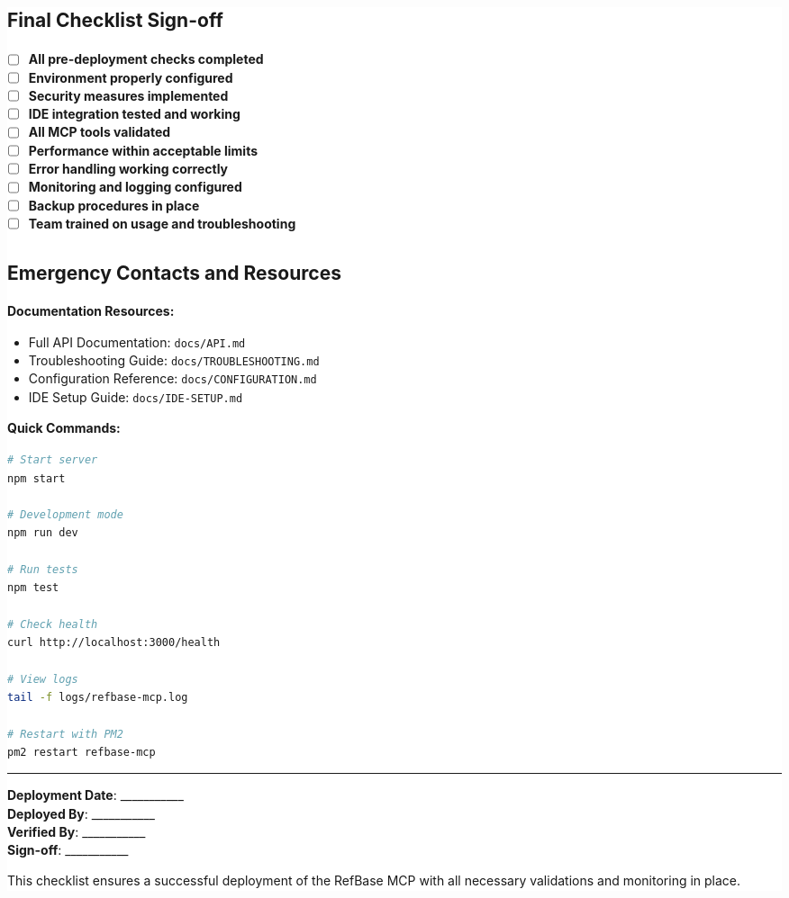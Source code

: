 ## Final Checklist Sign-off

- [ ] **All pre-deployment checks completed**
- [ ] **Environment properly configured**
- [ ] **Security measures implemented**
- [ ] **IDE integration tested and working**
- [ ] **All MCP tools validated**
- [ ] **Performance within acceptable limits**
- [ ] **Error handling working correctly**
- [ ] **Monitoring and logging configured**
- [ ] **Backup procedures in place**
- [ ] **Team trained on usage and troubleshooting**

## Emergency Contacts and Resources

**Documentation Resources:**
- Full API Documentation: `docs/API.md`
- Troubleshooting Guide: `docs/TROUBLESHOOTING.md`
- Configuration Reference: `docs/CONFIGURATION.md`
- IDE Setup Guide: `docs/IDE-SETUP.md`

**Quick Commands:**
```bash
# Start server
npm start

# Development mode
npm run dev

# Run tests
npm test

# Check health
curl http://localhost:3000/health

# View logs
tail -f logs/refbase-mcp.log

# Restart with PM2
pm2 restart refbase-mcp
```

---

**Deployment Date**: ___________  
**Deployed By**: ___________  
**Verified By**: ___________  
**Sign-off**: ___________

This checklist ensures a successful deployment of the RefBase MCP with all necessary validations and monitoring in place.